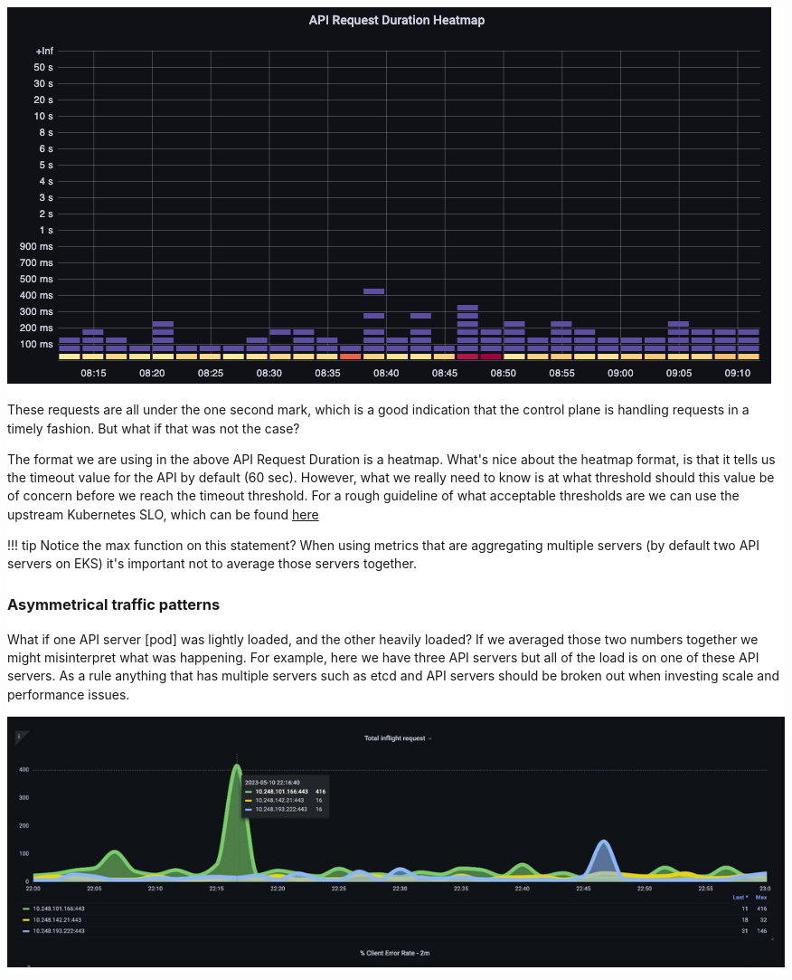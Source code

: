 ![API request duration heatmap](../images/api-request-duration.png)

These requests are all under the one second mark, which is a good indication that the control plane is handling requests in a timely fashion.  But what if that was not the case?

The format we are using in the above API Request Duration is a heatmap. What's nice about the heatmap format, is that it tells us the timeout value for the API by default (60 sec). However, what we really need to know is at what threshold should this value be of concern before we reach the timeout threshold. For a rough guideline of what acceptable thresholds are we can use the upstream Kubernetes SLO, which can be found [here](https://github.com/kubernetes/community/blob/master/sig-scalability/slos/slos.md#steady-state-slisslos)

!!! tip
    Notice the max function on this statement? When using metrics that are aggregating multiple servers (by default two API servers on EKS) it's important not to average those servers together.

### Asymmetrical traffic patterns
What if one API server [pod] was lightly loaded, and the other heavily loaded? If we averaged those two numbers together we might misinterpret what was happening. For example, here we have three API servers but all of the load is on one of these API servers. As a rule anything that has multiple servers such as etcd and API servers should be broken out when investing scale and performance issues.

![Total inflight requests](../images/inflight-requests.png)

